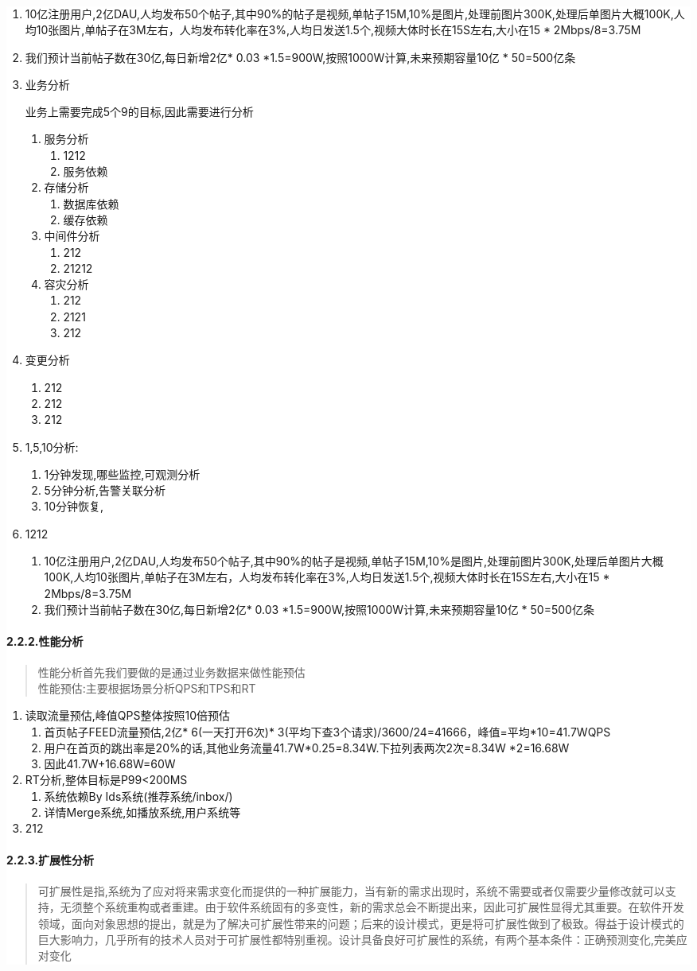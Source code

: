    1. 10亿注册用户,2亿DAU,人均发布50个帖子,其中90%的帖子是视频,单帖子15M,10%是图片,处理前图片300K,处理后单图片大概100K,人均10张图片,单帖子在3M左右，人均发布转化率在3%,人均日发送1.5个,视频大体时长在15S左右,大小在15 * 2Mbps/8=3.75M
   2. 我们预计当前帖子数在30亿,每日新增2亿* 0.03 *1.5=900W,按照1000W计算,未来预期容量10亿 * 50=500亿条

2. 业务分析

   业务上需要完成5个9的目标,因此需要进行分析

   1. 服务分析
      1. 1212
      2. 服务依赖
   2. 存储分析
      1. 数据库依赖
      2. 缓存依赖
   3. 中间件分析
      1. 212
      2. 21212
   4. 容灾分析
      1. 212
      2. 2121
      3. 212

3. 变更分析

   1. 212
   2. 212
   3. 212

4. 1,5,10分析:

   1. 1分钟发现,哪些监控,可观测分析
   2. 5分钟分析,告警关联分析
   3. 10分钟恢复,

5. 1212

   1. 10亿注册用户,2亿DAU,人均发布50个帖子,其中90%的帖子是视频,单帖子15M,10%是图片,处理前图片300K,处理后单图片大概100K,人均10张图片,单帖子在3M左右，人均发布转化率在3%,人均日发送1.5个,视频大体时长在15S左右,大小在15 * 2Mbps/8=3.75M
   2. 我们预计当前帖子数在30亿,每日新增2亿* 0.03 *1.5=900W,按照1000W计算,未来预期容量10亿 * 50=500亿条

#### 2.2.2.性能分析

> 性能分析首先我们要做的是通过业务数据来做性能预估<br>性能预估:主要根据场景分析QPS和TPS和RT<br>

1. 读取流量预估,峰值QPS整体按照10倍预估
   1. 首页帖子FEED流量预估,2亿* 6(一天打开6次)* 3(平均下查3个请求)/3600/24=41666，峰值=平均*10=41.7WQPS
   2. 用户在首页的跳出率是20%的话,其他业务流量41.7W*0.25=8.34W.下拉列表两次2次=8.34W *2=16.68W
   3. 因此41.7W+16.68W=60W
2. RT分析,整体目标是P99<200MS
   1. 系统依赖By Ids系统(推荐系统/inbox/)
   2. 详情Merge系统,如播放系统,用户系统等
3. 212

#### 2.2.3.扩展性分析

>可扩展性是指,系统为了应对将来需求变化而提供的一种扩展能力，当有新的需求出现时，系统不需要或者仅需要少量修改就可以支持，无须整个系统重构或者重建。由于软件系统固有的多变性，新的需求总会不断提出来，因此可扩展性显得尤其重要。在软件开发领域，面向对象思想的提出，就是为了解决可扩展性带来的问题；后来的设计模式，更是将可扩展性做到了极致。得益于设计模式的巨大影响力，几乎所有的技术人员对于可扩展性都特别重视。设计具备良好可扩展性的系统，有两个基本条件：正确预测变化,完美应对变化
